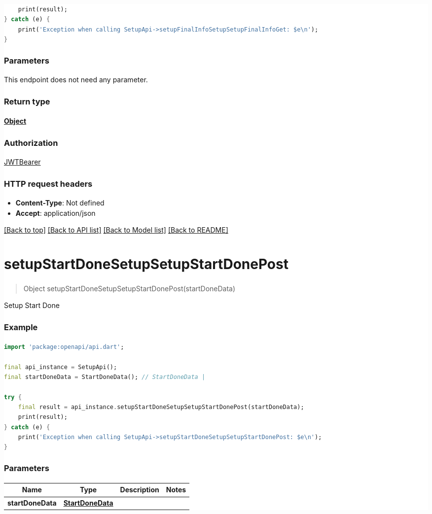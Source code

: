 ```dart
    print(result);
} catch (e) {
    print('Exception when calling SetupApi->setupFinalInfoSetupSetupFinalInfoGet: $e\n');
}
```

### Parameters
This endpoint does not need any parameter.

### Return type

[**Object**](Object.md)

### Authorization

[JWTBearer](../README.md#JWTBearer)

### HTTP request headers

 - **Content-Type**: Not defined
 - **Accept**: application/json

[[Back to top]](#) [[Back to API list]](../README.md#documentation-for-api-endpoints) [[Back to Model list]](../README.md#documentation-for-models) [[Back to README]](../README.md)

# **setupStartDoneSetupSetupStartDonePost**
> Object setupStartDoneSetupSetupStartDonePost(startDoneData)

Setup Start Done

### Example
```dart
import 'package:openapi/api.dart';

final api_instance = SetupApi();
final startDoneData = StartDoneData(); // StartDoneData | 

try {
    final result = api_instance.setupStartDoneSetupSetupStartDonePost(startDoneData);
    print(result);
} catch (e) {
    print('Exception when calling SetupApi->setupStartDoneSetupSetupStartDonePost: $e\n');
}
```

### Parameters

Name | Type | Description  | Notes
------------- | ------------- | ------------- | -------------
 **startDoneData** | [**StartDoneData**](StartDoneData.md)|  | 
